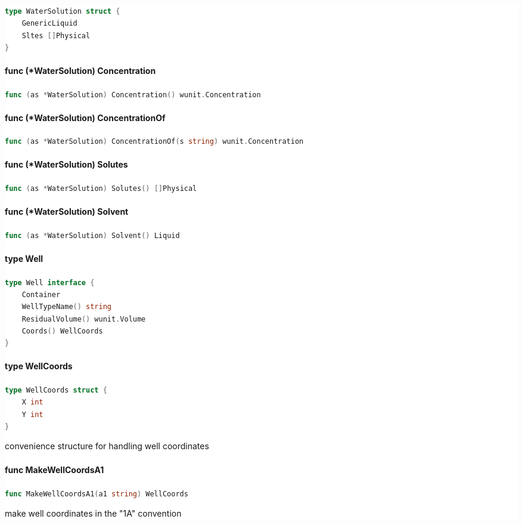 ```go
type WaterSolution struct {
	GenericLiquid
	Sltes []Physical
}
```


#### func (*WaterSolution) Concentration

```go
func (as *WaterSolution) Concentration() wunit.Concentration
```

#### func (*WaterSolution) ConcentrationOf

```go
func (as *WaterSolution) ConcentrationOf(s string) wunit.Concentration
```

#### func (*WaterSolution) Solutes

```go
func (as *WaterSolution) Solutes() []Physical
```

#### func (*WaterSolution) Solvent

```go
func (as *WaterSolution) Solvent() Liquid
```

#### type Well

```go
type Well interface {
	Container
	WellTypeName() string
	ResidualVolume() wunit.Volume
	Coords() WellCoords
}
```


#### type WellCoords

```go
type WellCoords struct {
	X int
	Y int
}
```

convenience structure for handling well coordinates

#### func  MakeWellCoordsA1

```go
func MakeWellCoordsA1(a1 string) WellCoords
```
make well coordinates in the "1A" convention
